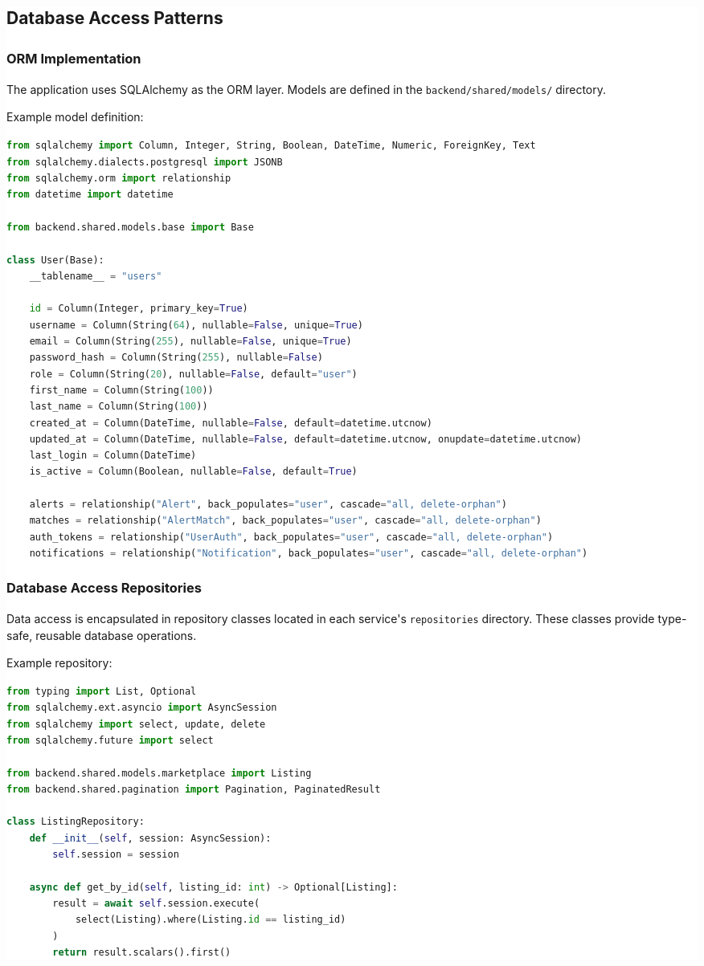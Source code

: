 ## Database Access Patterns

### ORM Implementation

The application uses SQLAlchemy as the ORM layer. Models are defined in the `backend/shared/models/` directory.

Example model definition:

```python
from sqlalchemy import Column, Integer, String, Boolean, DateTime, Numeric, ForeignKey, Text
from sqlalchemy.dialects.postgresql import JSONB
from sqlalchemy.orm import relationship
from datetime import datetime

from backend.shared.models.base import Base

class User(Base):
    __tablename__ = "users"
    
    id = Column(Integer, primary_key=True)
    username = Column(String(64), nullable=False, unique=True)
    email = Column(String(255), nullable=False, unique=True)
    password_hash = Column(String(255), nullable=False)
    role = Column(String(20), nullable=False, default="user")
    first_name = Column(String(100))
    last_name = Column(String(100))
    created_at = Column(DateTime, nullable=False, default=datetime.utcnow)
    updated_at = Column(DateTime, nullable=False, default=datetime.utcnow, onupdate=datetime.utcnow)
    last_login = Column(DateTime)
    is_active = Column(Boolean, nullable=False, default=True)
    
    alerts = relationship("Alert", back_populates="user", cascade="all, delete-orphan")
    matches = relationship("AlertMatch", back_populates="user", cascade="all, delete-orphan")
    auth_tokens = relationship("UserAuth", back_populates="user", cascade="all, delete-orphan")
    notifications = relationship("Notification", back_populates="user", cascade="all, delete-orphan")
```

### Database Access Repositories

Data access is encapsulated in repository classes located in each service's `repositories` directory. These classes provide type-safe, reusable database operations.

Example repository:

```python
from typing import List, Optional
from sqlalchemy.ext.asyncio import AsyncSession
from sqlalchemy import select, update, delete
from sqlalchemy.future import select

from backend.shared.models.marketplace import Listing
from backend.shared.pagination import Pagination, PaginatedResult

class ListingRepository:
    def __init__(self, session: AsyncSession):
        self.session = session
    
    async def get_by_id(self, listing_id: int) -> Optional[Listing]:
        result = await self.session.execute(
            select(Listing).where(Listing.id == listing_id)
        )
        return result.scalars().first()
```